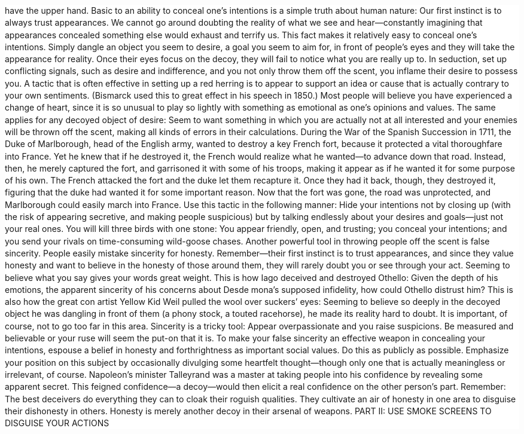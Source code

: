 have the upper hand. Basic to an ability to conceal one’s intentions is a
simple truth about human nature: Our first instinct is to always trust
appearances. We cannot go around doubting the reality of what we see and
hear—constantly imagining that appearances concealed something else
would exhaust and terrify us. This fact makes it relatively easy to conceal
one’s intentions. Simply dangle an object you seem to desire, a goal you
seem to aim for, in front of people’s eyes and they will take the appearance
for reality. Once their eyes focus on the decoy, they will fail to notice what
you are really up to. In seduction, set up conflicting signals, such as desire
and indifference, and you not only throw them off the scent, you inflame
their desire to possess you.
A tactic that is often effective in setting up a red herring is to appear to
support an idea or cause that is actually contrary to your own sentiments.
(Bismarck used this to great effect in his speech in 1850.) Most people will
believe you have experienced a change of heart, since it is so unusual to
play so lightly with something as emotional as one’s opinions and values.
The same applies for any decoyed object of desire: Seem to want something
in which you are actually not at all interested and your enemies will be
thrown off the scent, making all kinds of errors in their calculations.
During the War of the Spanish Succession in 1711, the Duke of
Marlborough, head of the English army, wanted to destroy a key French
fort, because it protected a vital thoroughfare into France. Yet he knew that
if he destroyed it, the French would realize what he wanted—to advance
down that road. Instead, then, he merely captured the fort, and garrisoned it
with some of his troops, making it appear as if he wanted it for some
purpose of his own. The French attacked the fort and the duke let them
recapture it. Once they had it back, though, they destroyed it, figuring that
the duke had wanted it for some important reason. Now that the fort was
gone, the road was unprotected, and Marlborough could easily march into
France.
Use this tactic in the following manner: Hide your intentions not by
closing up (with the risk of appearing secretive, and making people
suspicious) but by talking endlessly about your desires and goals—just not
your real ones. You will kill three birds with one stone: You appear friendly,
open, and trusting; you conceal your intentions; and you send your rivals on
time-consuming wild-goose chases.
Another powerful tool in throwing people off the scent is false sincerity.
People easily mistake sincerity for honesty. Remember—their first instinct
is to trust appearances, and since they value honesty and want to believe in
the honesty of those around them, they will rarely doubt you or see through
your act. Seeming to believe what you say gives your words great weight.
This is how Iago deceived and destroyed Othello: Given the depth of his
emotions, the apparent sincerity of his concerns about Desde mona’s
supposed infidelity, how could Othello distrust him? This is also how the
great con artist Yellow Kid Weil pulled the wool over suckers’ eyes:
Seeming to believe so deeply in the decoyed object he was dangling in front
of them (a phony stock, a touted racehorse), he made its reality hard to
doubt. It is important, of course, not to go too far in this area. Sincerity is a
tricky tool: Appear overpassionate and you raise suspicions. Be measured
and believable or your ruse will seem the put-on that it is.
To make your false sincerity an effective weapon in concealing your
intentions, espouse a belief in honesty and forthrightness as important social
values. Do this as publicly as possible. Emphasize your position on this
subject by occasionally divulging some heartfelt thought—though only one
that is actually meaningless or irrelevant, of course. Napoleon’s minister
Talleyrand was a master at taking people into his confidence by revealing
some apparent secret. This feigned confidence—a decoy—would then elicit
a real confidence on the other person’s part.
Remember: The best deceivers do everything they can to cloak their
roguish qualities. They cultivate an air of honesty in one area to disguise
their dishonesty in others. Honesty is merely another decoy in their arsenal
of weapons.
PART II: USE SMOKE SCREENS TO DISGUISE YOUR
ACTIONS